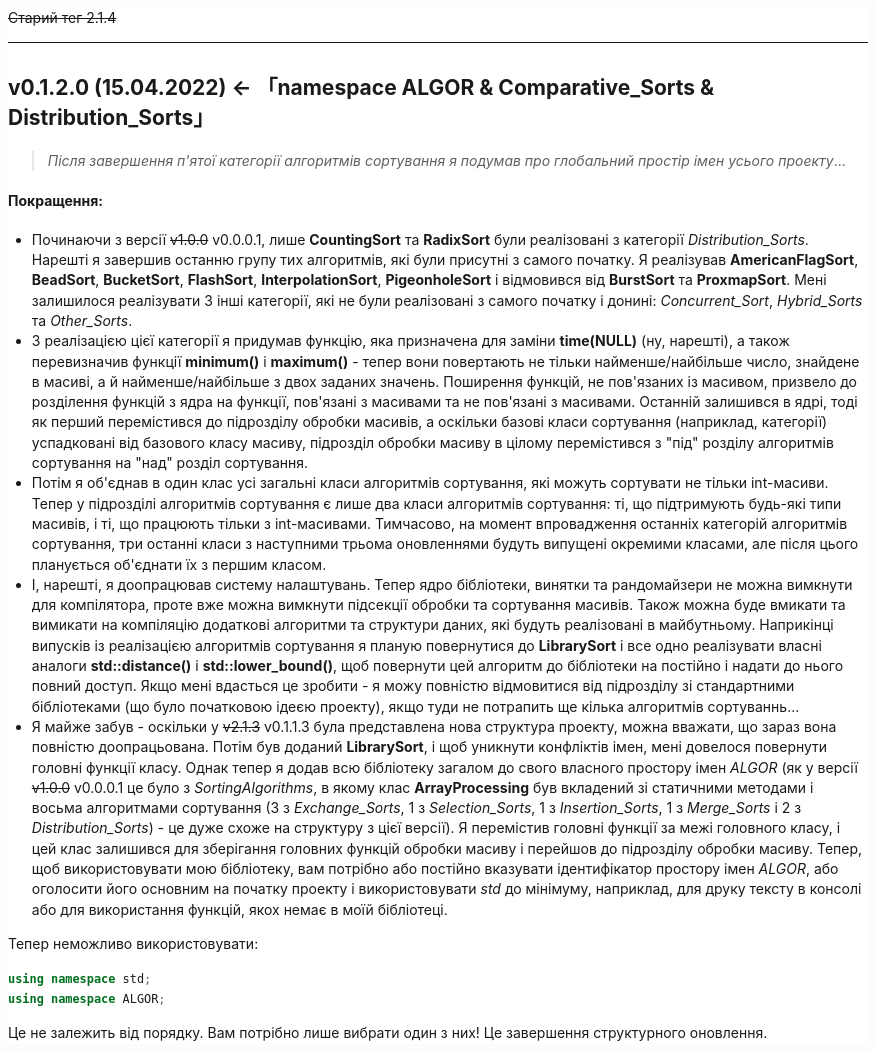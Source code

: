 ~~Старий тег 2.1.4~~

---

## v0.1.2.0 (15.04.2022) <- 「namespace ALGOR & Comparative_Sorts & Distribution_Sorts」

> *Після завершення п'ятої категорії алгоритмів сортування я подумав про глобальний простір імен усього проекту*...

#### Покращення:
- Починаючи з версії ~~v1.0.0~~ v0.0.0.1, лише **CountingSort** та **RadixSort** були реалізовані з категорії *Distribution_Sorts*. Нарешті я завершив останню групу тих алгоритмів, які були присутні з самого початку. Я реалізував **AmericanFlagSort**, **BeadSort**, **BucketSort**, **FlashSort**, **InterpolationSort**, **PigeonholeSort** і відмовився від **BurstSort** та **ProxmapSort**. Мені залишилося реалізувати 3 інші категорії, які не були реалізовані з самого початку і донині: *Concurrent_Sort*, *Hybrid_Sorts* та *Other_Sorts*.
- З реалізацією цієї категорії я придумав функцію, яка призначена для заміни **time(NULL)** (ну, нарешті), а також перевизначив функції **minimum()** і **maximum()** - тепер вони повертають не тільки найменше/найбільше число, знайдене в масиві, а й найменше/найбільше з двох заданих значень. Поширення функцій, не пов'язаних із масивом, призвело до розділення функцій з ядра на функції, пов'язані з масивами та не пов'язані з масивами. Останній залишився в ядрі, тоді як перший перемістився до підрозділу обробки масивів, а оскільки базові класи сортування (наприклад, категорії) успадковані від базового класу масиву, підрозділ обробки масиву в цілому перемістився з "під" розділу алгоритмів сортування на "над" розділ сортування.
- Потім я об'єднав в один клас усі загальні класи алгоритмів сортування, які можуть сортувати не тільки int-масиви. Тепер у підрозділі алгоритмів сортування є лише два класи алгоритмів сортування: ті, що підтримують будь-які типи масивів, і ті, що працюють тільки з int-масивами. Тимчасово, на момент впровадження останніх категорій алгоритмів сортування, три останні класи з наступними трьома оновленнями будуть випущені окремими класами, але після цього планується об'єднати їх з першим класом.
- І, нарешті, я доопрацював систему налаштувань. Тепер ядро бібліотеки, винятки та рандомайзери не можна вимкнути для компілятора, проте вже можна вимкнути підсекції обробки та сортування масивів. Також можна буде вмикати та вимикати на компіляцію додаткові алгоритми та структури даних, які будуть реалізовані в майбутньому. Наприкінці випусків із реалізацією алгоритмів сортування я планую повернутися до **LibrarySort** і все одно реалізувати власні аналоги **std::distance()** і **std::lower_bound()**, щоб повернути цей алгоритм до бібліотеки на постійно і надати до нього повний доступ. Якщо мені вдасться це зробити - я можу повністю відмовитися від підрозділу зі стандартними бібліотеками (що було початковою ідеєю проекту), якщо туди не потрапить ще кілька алгоритмів сортуваннь...
- Я майже забув - оскільки у ~~v2.1.3~~ v0.1.1.3 була представлена нова структура проекту, можна вважати, що зараз вона повністю доопрацьована. Потім був доданий **LibrarySort**, і щоб уникнути конфліктів імен, мені довелося повернути головні функції класу. Однак тепер я додав всю бібліотеку загалом до свого власного простору імен *ALGOR* (як у версії ~~v1.0.0~~ v0.0.0.1 це було з *SortingAlgorithms*, в якому клас **ArrayProcessing** був вкладений зі статичними методами і восьма алгоритмами сортування (3 з *Exchange_Sorts*, 1 з *Selection_Sorts*, 1 з *Insertion_Sorts*, 1 з *Merge_Sorts* і 2 з *Distribution_Sorts*) - це дуже схоже на структуру з цієї версії). Я перемістив головні функції за межі головного класу, і цей клас залишився для зберігання головних функцій обробки масиву і перейшов до підрозділу обробки масиву. Тепер, щоб використовувати мою бібліотеку, вам потрібно або постійно вказувати ідентифікатор простору імен *ALGOR*, або оголосити його основним на початку проекту і використовувати *std* до мінімуму, наприклад, для друку тексту в консолі або для використання функцій, якох немає в моїй бібліотеці.

Тепер неможливо використовувати:
```cpp
using namespace std;
using namespace ALGOR;
```
Це не залежить від порядку. Вам потрібно лише вибрати один з них! Це завершення структурного оновлення.
